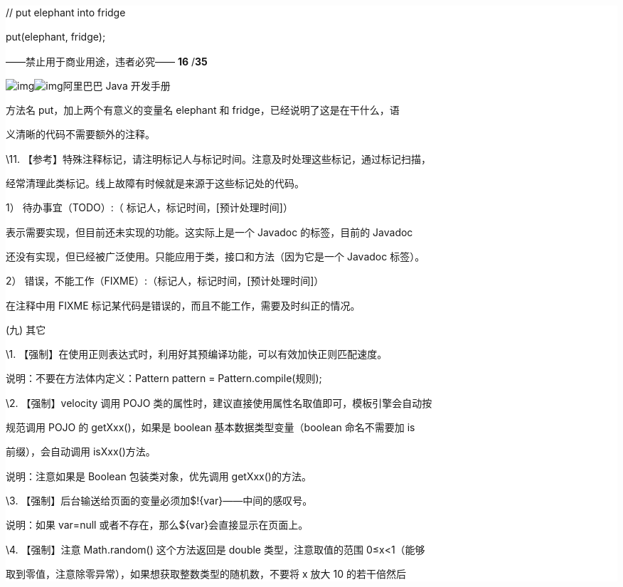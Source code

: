 //  put  elephant  into  fridge

put(elephant,  fridge);

 

 

——禁止用于商业用途，违者必究——	**16** /**35**





![img](wps4BA.tmp.png)![img](wps4BB.tmp.png)阿里巴巴 Java 开发手册

方法名 put，加上两个有意义的变量名 elephant 和 fridge，已经说明了这是在干什么，语

义清晰的代码不需要额外的注释。

 

\11. 【参考】特殊注释标记，请注明标记人与标记时间。注意及时处理这些标记，通过标记扫描，

经常清理此类标记。线上故障有时候就是来源于这些标记处的代码。

1）  待办事宜（TODO）:（  标记人，标记时间，[预计处理时间]）

表示需要实现，但目前还未实现的功能。这实际上是一个 Javadoc 的标签，目前的 Javadoc

还没有实现，但已经被广泛使用。只能应用于类，接口和方法（因为它是一个 Javadoc 标签）。

2）  错误，不能工作（FIXME）:（标记人，标记时间，[预计处理时间]）

在注释中用 FIXME 标记某代码是错误的，而且不能工作，需要及时纠正的情况。

 

 

 

 

(九) 其它

 

\1. 【强制】在使用正则表达式时，利用好其预编译功能，可以有效加快正则匹配速度。

说明：不要在方法体内定义：Pattern   pattern  =   Pattern.compile(规则);

 

\2. 【强制】velocity 调用 POJO 类的属性时，建议直接使用属性名取值即可，模板引擎会自动按

规范调用 POJO 的 getXxx()，如果是 boolean 基本数据类型变量（boolean 命名不需要加 is

前缀），会自动调用 isXxx()方法。

说明：注意如果是 Boolean 包装类对象，优先调用 getXxx()的方法。

 

\3. 【强制】后台输送给页面的变量必须加$!{var}——中间的感叹号。

说明：如果 var=null 或者不存在，那么${var}会直接显示在页面上。

 

\4. 【强制】注意   Math.random()  这个方法返回是 double 类型，注意取值的范围  0≤x<1（能够

取到零值，注意除零异常），如果想获取整数类型的随机数，不要将 x 放大 10 的若干倍然后
